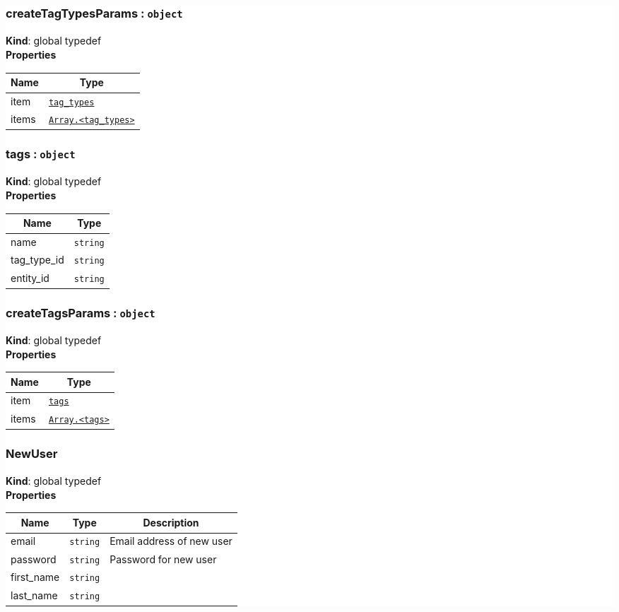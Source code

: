 <a name="createTagTypesParams"></a>

### createTagTypesParams : <code>object</code>

**Kind**: global typedef  
**Properties**

| Name  | Type                                               |
| ----- | -------------------------------------------------- |
| item  | [<code>tag_types</code>](#tag_types)               |
| items | [<code>Array.&lt;tag_types&gt;</code>](#tag_types) |

<a name="tags"></a>

### tags : <code>object</code>

**Kind**: global typedef  
**Properties**

| Name        | Type                |
| ----------- | ------------------- |
| name        | <code>string</code> |
| tag_type_id | <code>string</code> |
| entity_id   | <code>string</code> |

<a name="createTagsParams"></a>

### createTagsParams : <code>object</code>

**Kind**: global typedef  
**Properties**

| Name  | Type                                     |
| ----- | ---------------------------------------- |
| item  | [<code>tags</code>](#tags)               |
| items | [<code>Array.&lt;tags&gt;</code>](#tags) |

<a name="NewUser"></a>

### NewUser

**Kind**: global typedef  
**Properties**

| Name       | Type                | Description               |
| ---------- | ------------------- | ------------------------- |
| email      | <code>string</code> | Email address of new user |
| password   | <code>string</code> | Password for new user     |
| first_name | <code>string</code> |                           |
| last_name  | <code>string</code> |                           |
